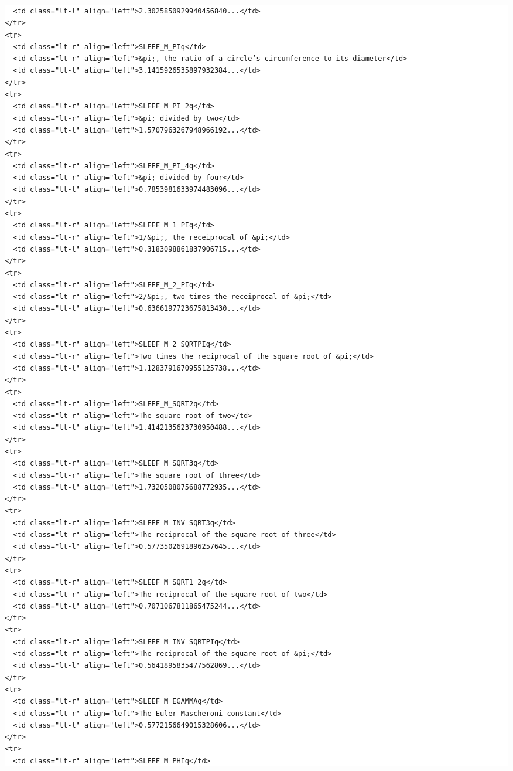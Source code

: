 	  <td class="lt-l" align="left">2.3025850929940456840...</td>
	</tr>
	<tr>
	  <td class="lt-r" align="left">SLEEF_M_PIq</td>
	  <td class="lt-r" align="left">&pi;, the ratio of a circle’s circumference to its diameter</td>
	  <td class="lt-l" align="left">3.1415926535897932384...</td>
	</tr>
	<tr>
	  <td class="lt-r" align="left">SLEEF_M_PI_2q</td>
	  <td class="lt-r" align="left">&pi; divided by two</td>
	  <td class="lt-l" align="left">1.5707963267948966192...</td>
	</tr>
	<tr>
	  <td class="lt-r" align="left">SLEEF_M_PI_4q</td>
	  <td class="lt-r" align="left">&pi; divided by four</td>
	  <td class="lt-l" align="left">0.7853981633974483096...</td>
	</tr>
	<tr>
	  <td class="lt-r" align="left">SLEEF_M_1_PIq</td>
	  <td class="lt-r" align="left">1/&pi;, the receiprocal of &pi;</td>
	  <td class="lt-l" align="left">0.3183098861837906715...</td>
	</tr>
	<tr>
	  <td class="lt-r" align="left">SLEEF_M_2_PIq</td>
	  <td class="lt-r" align="left">2/&pi;, two times the receiprocal of &pi;</td>
	  <td class="lt-l" align="left">0.6366197723675813430...</td>
	</tr>
	<tr>
	  <td class="lt-r" align="left">SLEEF_M_2_SQRTPIq</td>
	  <td class="lt-r" align="left">Two times the reciprocal of the square root of &pi;</td>
	  <td class="lt-l" align="left">1.1283791670955125738...</td>
	</tr>
	<tr>
	  <td class="lt-r" align="left">SLEEF_M_SQRT2q</td>
	  <td class="lt-r" align="left">The square root of two</td>
	  <td class="lt-l" align="left">1.4142135623730950488...</td>
	</tr>
	<tr>
	  <td class="lt-r" align="left">SLEEF_M_SQRT3q</td>
	  <td class="lt-r" align="left">The square root of three</td>
	  <td class="lt-l" align="left">1.7320508075688772935...</td>
	</tr>
	<tr>
	  <td class="lt-r" align="left">SLEEF_M_INV_SQRT3q</td>
	  <td class="lt-r" align="left">The reciprocal of the square root of three</td>
	  <td class="lt-l" align="left">0.5773502691896257645...</td>
	</tr>
	<tr>
	  <td class="lt-r" align="left">SLEEF_M_SQRT1_2q</td>
	  <td class="lt-r" align="left">The reciprocal of the square root of two</td>
	  <td class="lt-l" align="left">0.7071067811865475244...</td>
	</tr>
	<tr>
	  <td class="lt-r" align="left">SLEEF_M_INV_SQRTPIq</td>
	  <td class="lt-r" align="left">The reciprocal of the square root of &pi;</td>
	  <td class="lt-l" align="left">0.5641895835477562869...</td>
	</tr>
	<tr>
	  <td class="lt-r" align="left">SLEEF_M_EGAMMAq</td>
	  <td class="lt-r" align="left">The Euler-Mascheroni constant</td>
	  <td class="lt-l" align="left">0.5772156649015328606...</td>
	</tr>
	<tr>
	  <td class="lt-r" align="left">SLEEF_M_PHIq</td>